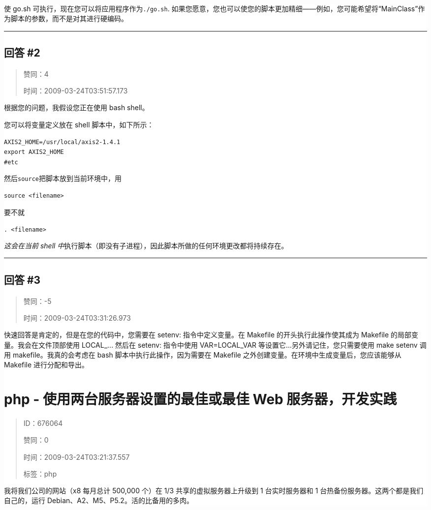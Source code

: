 使 go.sh 可执行，现在您可以将应用程序作为`./go.sh`. 如果您愿意，您也可以使您的脚本更加精细——例如，您可能希望将“MainClass”作为脚本的参数，而不是对其进行硬编码。

* * *

## 回答 #2

> 赞同：4
> 
> 时间：2009-03-24T03:51:57.173

根据您的问题，我假设您正在使用 bash shell。

您可以将变量定义放在 shell 脚本中，如下所示：

```
AXIS2_HOME=/usr/local/axis2-1.4.1
export AXIS2_HOME
#etc 
```

然后`source`把脚本放到当前环境中，用

```
source <filename> 
```

要不就

```
. <filename> 
```

*这会在当前 shell 中*执行脚本（即没有子进程），因此脚本所做的任何环境更改都将持续存在。

* * *

## 回答 #3

> 赞同：-5
> 
> 时间：2009-03-24T03:31:26.973

快速回答是肯定的，但是在您的代码中，您需要在 setenv: 指令中定义变量。在 Makefile 的开头执行此操作使其成为 Makefile 的局部变量。我会在文件顶部使用 LOCAL_... 然后在 setenv: 指令中使用 VAR=LOCAL_VAR 等设置它...另外请记住，您只需要使用 make setenv 调用 makefile。我真的会考虑在 bash 脚本中执行此操作，因为需要在 Makefile 之外创建变量。在环境中生成变量后，您应该能够从 Makefile 进行分配和导出。

# php - 使用两台服务器设置的最佳或最佳 Web 服务器，开发实践

> ID：676064
> 
> 赞同：0
> 
> 时间：2009-03-24T03:21:37.557
> 
> 标签：php

我将我们公司的网站（x8 每月总计 500,000 个）在 1/3 共享的虚拟服务器上升级到 1 台实时服务器和 1 台热备份服务器。这两个都是我们自己的，运行 Debian、A2、M5、P5.2。活的比备用的多肉。
